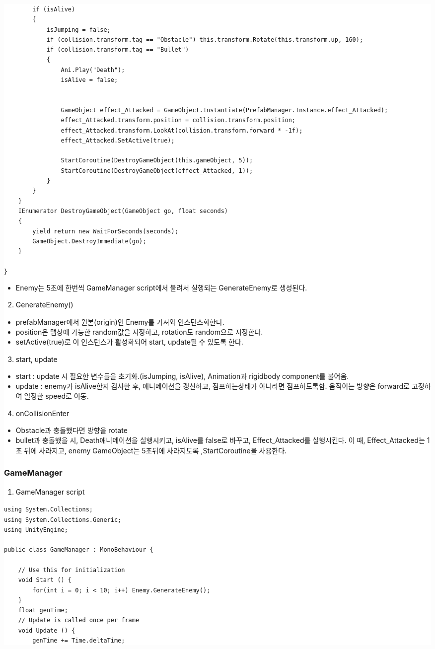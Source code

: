 ```
        if (isAlive)
        {
            isJumping = false;
            if (collision.transform.tag == "Obstacle") this.transform.Rotate(this.transform.up, 160);
            if (collision.transform.tag == "Bullet")
            {
                Ani.Play("Death");
                isAlive = false;


                GameObject effect_Attacked = GameObject.Instantiate(PrefabManager.Instance.effect_Attacked);
                effect_Attacked.transform.position = collision.transform.position;
                effect_Attacked.transform.LookAt(collision.transform.forward * -1f);
                effect_Attacked.SetActive(true);

                StartCoroutine(DestroyGameObject(this.gameObject, 5));
                StartCoroutine(DestroyGameObject(effect_Attacked, 1));
            }
        }
    }
    IEnumerator DestroyGameObject(GameObject go, float seconds)
    {
        yield return new WaitForSeconds(seconds);
        GameObject.DestroyImmediate(go);
    }

}

```
 - Enemy는 5초에 한번씩 GameManager script에서 불려서 실행되는 GenerateEnemy로 생성된다. 
2. GenerateEnemy() 
 - prefabManager에서 원본(origin)인 Enemy를 가져와 인스턴스화한다.
 - position은 맵상에 가능한 random값을 지정하고, rotation도 random으로 지정한다.
 - setActive(true)로 이 인스턴스가 활성화되어 start, update될 수 있도록 한다.
3. start, update 
 - start : update 시 필요한 변수들을 초기화.(isJumping, isAlive), Animation과 rigidbody component를 불어옴.
 - update : enemy가 isAlive한지 검사한 후, 애니메이션을 갱신하고, 점프하는상태가 아니라면 점프하도록함. 움직이는 방향은 forward로 고정하여 일정한 speed로 이동.
4. onCollisionEnter
 - Obstacle과 충돌했다면 방향을 rotate
 -  bullet과 충돌했을 시, Death애니메이션을 실행시키고, isAlive를 false로 바꾸고, Effect_Attacked를 실행시킨다. 이 때, Effect_Attacked는 1초 뒤에 사라지고, enemy GameObject는 5초뒤에 사라지도록 ,StartCoroutine을 사용한다.


### GameManager
1. GameManager script
```
using System.Collections;
using System.Collections.Generic;
using UnityEngine;

public class GameManager : MonoBehaviour {

	// Use this for initialization
	void Start () {
        for(int i = 0; i < 10; i++) Enemy.GenerateEnemy();
    }
    float genTime;
	// Update is called once per frame
	void Update () {
        genTime += Time.deltaTime;
```